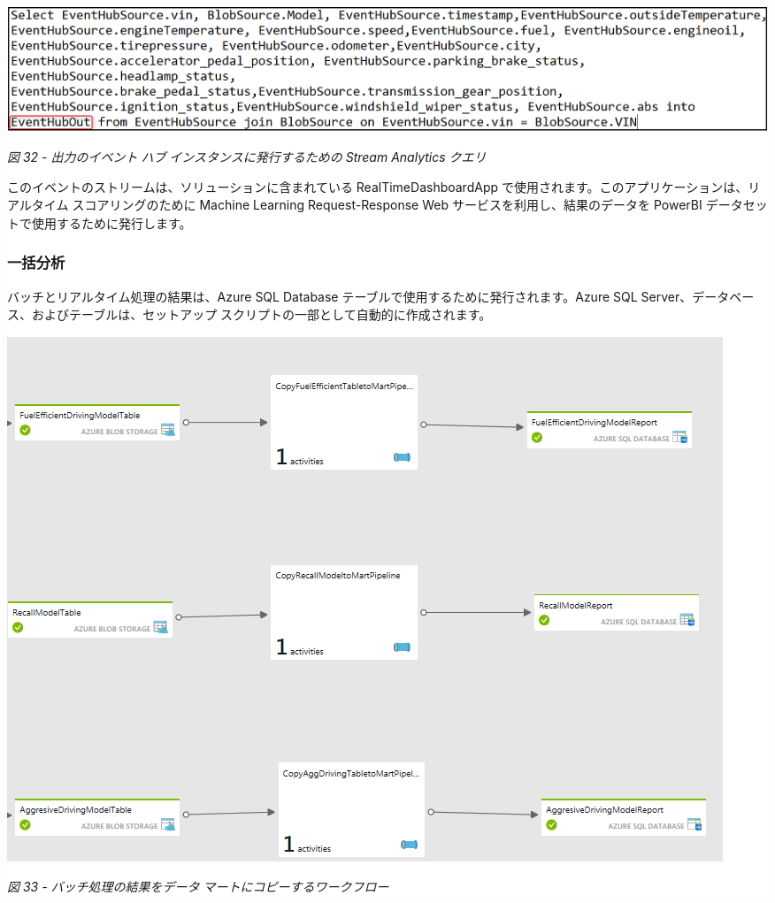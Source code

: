 ![](./media/cortana-analytics-playbook-vehicle-telemetry-deep-dive/fig32-vehicle-telematics-stream-analytics-query-publish-output-event-hub.png)

*図 32 - 出力のイベント ハブ インスタンスに発行するための Stream Analytics クエリ*

このイベントのストリームは、ソリューションに含まれている RealTimeDashboardApp で使用されます。このアプリケーションは、リアルタイム スコアリングのために Machine Learning Request-Response Web サービスを利用し、結果のデータを PowerBI データセットで使用するために発行します。

### 一括分析

バッチとリアルタイム処理の結果は、Azure SQL Database テーブルで使用するために発行されます。Azure SQL Server、データベース、およびテーブルは、セットアップ スクリプトの一部として自動的に作成されます。

![](./media/cortana-analytics-playbook-vehicle-telemetry-deep-dive/fig33-vehicle-telematics-batch-processing-results-copy-to-data-mart.png)

*図 33 - バッチ処理の結果をデータ マートにコピーするワークフロー*
